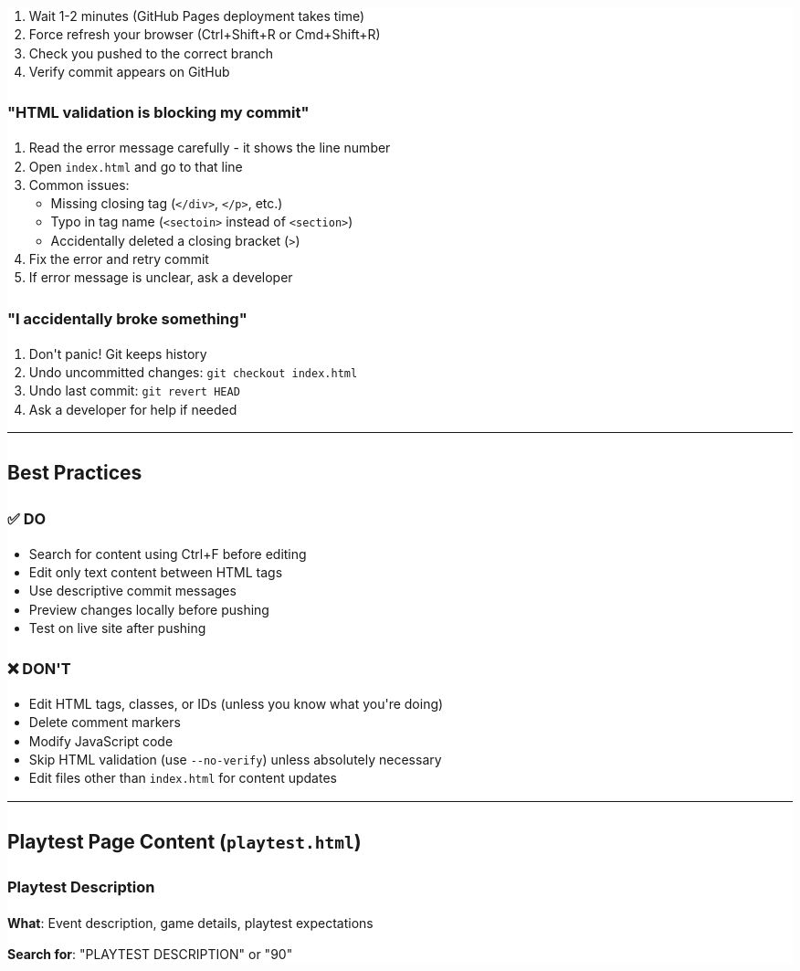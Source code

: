 1. Wait 1-2 minutes (GitHub Pages deployment takes time)
2. Force refresh your browser (Ctrl+Shift+R or Cmd+Shift+R)
3. Check you pushed to the correct branch
4. Verify commit appears on GitHub

### "HTML validation is blocking my commit"

1. Read the error message carefully - it shows the line number
2. Open `index.html` and go to that line
3. Common issues:
   - Missing closing tag (`</div>`, `</p>`, etc.)
   - Typo in tag name (`<sectoin>` instead of `<section>`)
   - Accidentally deleted a closing bracket (`>`)
4. Fix the error and retry commit
5. If error message is unclear, ask a developer

### "I accidentally broke something"

1. Don't panic! Git keeps history
2. Undo uncommitted changes: `git checkout index.html`
3. Undo last commit: `git revert HEAD`
4. Ask a developer for help if needed

---

## Best Practices

### ✅ DO

- Search for content using Ctrl+F before editing
- Edit only text content between HTML tags
- Use descriptive commit messages
- Preview changes locally before pushing
- Test on live site after pushing

### ❌ DON'T

- Edit HTML tags, classes, or IDs (unless you know what you're doing)
- Delete comment markers
- Modify JavaScript code
- Skip HTML validation (use `--no-verify`) unless absolutely necessary
- Edit files other than `index.html` for content updates

---

## Playtest Page Content (`playtest.html`)

### Playtest Description

**What**: Event description, game details, playtest expectations

**Search for**: "PLAYTEST DESCRIPTION" or "90"
